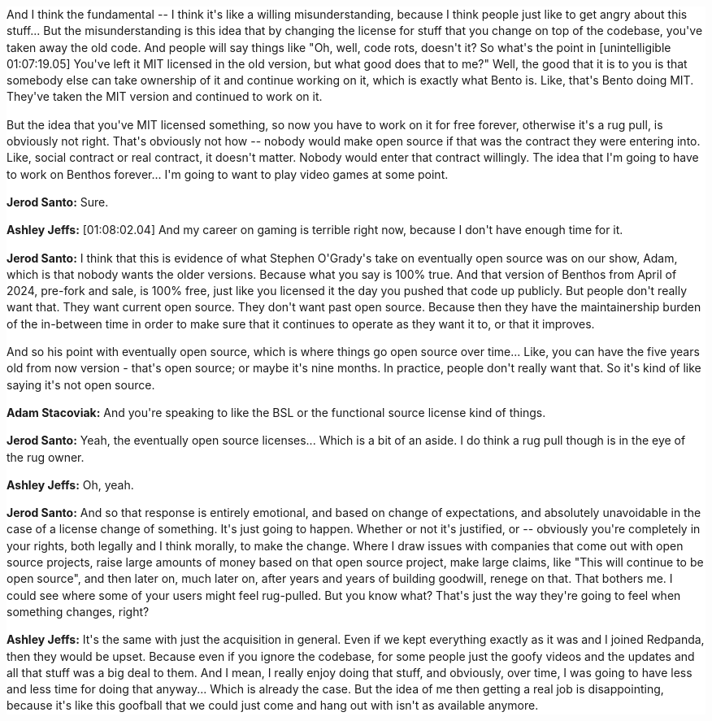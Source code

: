 And I think the fundamental -- I think it's like a willing misunderstanding, because I think people just like to get angry about this stuff... But the misunderstanding is this idea that by changing the license for stuff that you change on top of the codebase, you've taken away the old code. And people will say things like "Oh, well, code rots, doesn't it? So what's the point in \[unintelligible 01:07:19.05\] You've left it MIT licensed in the old version, but what good does that to me?" Well, the good that it is to you is that somebody else can take ownership of it and continue working on it, which is exactly what Bento is. Like, that's Bento doing MIT. They've taken the MIT version and continued to work on it.

But the idea that you've MIT licensed something, so now you have to work on it for free forever, otherwise it's a rug pull, is obviously not right. That's obviously not how -- nobody would make open source if that was the contract they were entering into. Like, social contract or real contract, it doesn't matter. Nobody would enter that contract willingly. The idea that I'm going to have to work on Benthos forever... I'm going to want to play video games at some point.

**Jerod Santo:** Sure.

**Ashley Jeffs:** \[01:08:02.04\] And my career on gaming is terrible right now, because I don't have enough time for it.

**Jerod Santo:** I think that this is evidence of what Stephen O'Grady's take on eventually open source was on our show, Adam, which is that nobody wants the older versions. Because what you say is 100% true. And that version of Benthos from April of 2024, pre-fork and sale, is 100% free, just like you licensed it the day you pushed that code up publicly. But people don't really want that. They want current open source. They don't want past open source. Because then they have the maintainership burden of the in-between time in order to make sure that it continues to operate as they want it to, or that it improves.

And so his point with eventually open source, which is where things go open source over time... Like, you can have the five years old from now version - that's open source; or maybe it's nine months. In practice, people don't really want that. So it's kind of like saying it's not open source.

**Adam Stacoviak:** And you're speaking to like the BSL or the functional source license kind of things.

**Jerod Santo:** Yeah, the eventually open source licenses... Which is a bit of an aside. I do think a rug pull though is in the eye of the rug owner.

**Ashley Jeffs:** Oh, yeah.

**Jerod Santo:** And so that response is entirely emotional, and based on change of expectations, and absolutely unavoidable in the case of a license change of something. It's just going to happen. Whether or not it's justified, or -- obviously you're completely in your rights, both legally and I think morally, to make the change. Where I draw issues with companies that come out with open source projects, raise large amounts of money based on that open source project, make large claims, like "This will continue to be open source", and then later on, much later on, after years and years of building goodwill, renege on that. That bothers me. I could see where some of your users might feel rug-pulled. But you know what? That's just the way they're going to feel when something changes, right?

**Ashley Jeffs:** It's the same with just the acquisition in general. Even if we kept everything exactly as it was and I joined Redpanda, then they would be upset. Because even if you ignore the codebase, for some people just the goofy videos and the updates and all that stuff was a big deal to them. And I mean, I really enjoy doing that stuff, and obviously, over time, I was going to have less and less time for doing that anyway... Which is already the case. But the idea of me then getting a real job is disappointing, because it's like this goofball that we could just come and hang out with isn't as available anymore.
